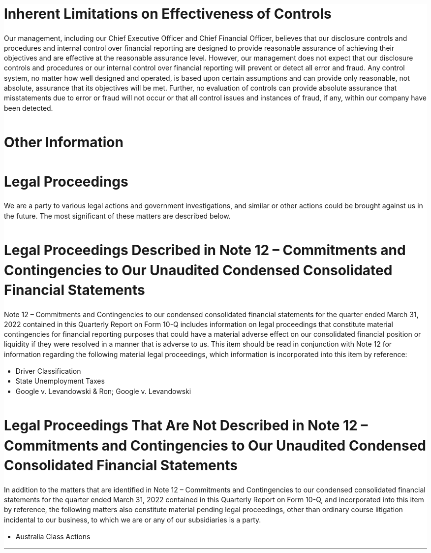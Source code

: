 # Inherent Limitations on Effectiveness of Controls

Our management, including our Chief Executive Officer and Chief Financial Officer, believes that our disclosure controls and procedures and internal control over financial reporting are designed to provide reasonable assurance of achieving their objectives and are effective at the reasonable assurance level. However, our management does not expect that our disclosure controls and procedures or our internal control over financial reporting will prevent or detect all error and fraud. Any control system, no matter how well designed and operated, is based upon certain assumptions and can provide only reasonable, not absolute, assurance that its objectives will be met. Further, no evaluation of controls can provide absolute assurance that misstatements due to error or fraud will not occur or that all control issues and instances of fraud, if any, within our company have been detected.

# Other Information

# Legal Proceedings

We are a party to various legal actions and government investigations, and similar or other actions could be brought against us in the future. The most significant of these matters are described below.

# Legal Proceedings Described in Note 12 – Commitments and Contingencies to Our Unaudited Condensed Consolidated Financial Statements

Note 12 – Commitments and Contingencies to our condensed consolidated financial statements for the quarter ended March 31, 2022 contained in this Quarterly Report on Form 10-Q includes information on legal proceedings that constitute material contingencies for financial reporting purposes that could have a material adverse effect on our consolidated financial position or liquidity if they were resolved in a manner that is adverse to us. This item should be read in conjunction with Note 12 for information regarding the following material legal proceedings, which information is incorporated into this item by reference:

- Driver Classification
- State Unemployment Taxes
- Google v. Levandowski & Ron; Google v. Levandowski

# Legal Proceedings That Are Not Described in Note 12 – Commitments and Contingencies to Our Unaudited Condensed Consolidated Financial Statements

In addition to the matters that are identified in Note 12 – Commitments and Contingencies to our condensed consolidated financial statements for the quarter ended March 31, 2022 contained in this Quarterly Report on Form 10-Q, and incorporated into this item by reference, the following matters also constitute material pending legal proceedings, other than ordinary course litigation incidental to our business, to which we are or any of our subsidiaries is a party.

- Australia Class Actions
---
#
